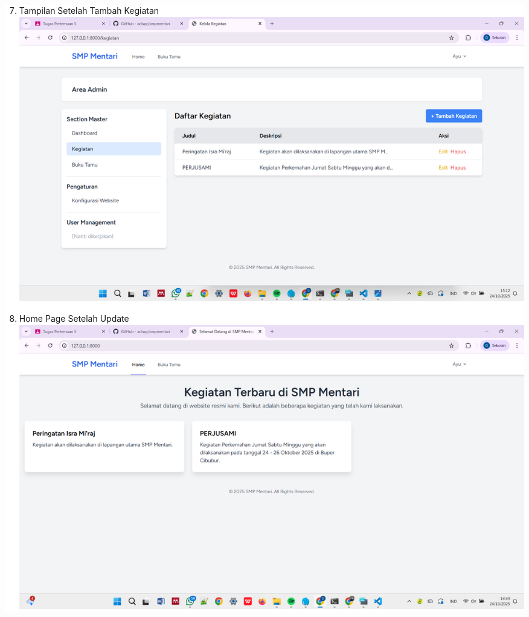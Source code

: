 7. Tampilan Setelah Tambah Kegiatan
      <img src="./img/AfterAddKegiatan.png" width="100%" height="100%"> 

8. Home Page Setelah Update
   <img src="./img/HomeUpdate.png" width="100%" height="100%"> 